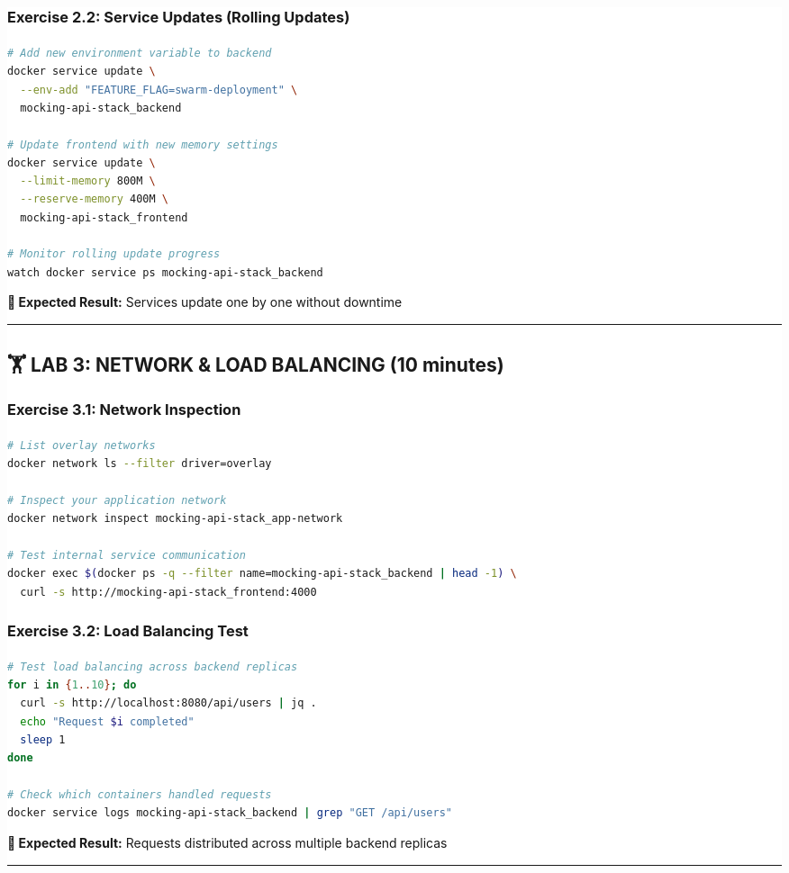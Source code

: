 ### Exercise 2.2: Service Updates (Rolling Updates)
```bash
# Add new environment variable to backend
docker service update \
  --env-add "FEATURE_FLAG=swarm-deployment" \
  mocking-api-stack_backend

# Update frontend with new memory settings
docker service update \
  --limit-memory 800M \
  --reserve-memory 400M \
  mocking-api-stack_frontend

# Monitor rolling update progress
watch docker service ps mocking-api-stack_backend
```

**🎯 Expected Result:** Services update one by one without downtime

---

## 🏋️ LAB 3: NETWORK & LOAD BALANCING (10 minutes)

### Exercise 3.1: Network Inspection
```bash
# List overlay networks
docker network ls --filter driver=overlay

# Inspect your application network
docker network inspect mocking-api-stack_app-network

# Test internal service communication
docker exec $(docker ps -q --filter name=mocking-api-stack_backend | head -1) \
  curl -s http://mocking-api-stack_frontend:4000
```

### Exercise 3.2: Load Balancing Test
```bash
# Test load balancing across backend replicas
for i in {1..10}; do
  curl -s http://localhost:8080/api/users | jq .
  echo "Request $i completed"
  sleep 1
done

# Check which containers handled requests
docker service logs mocking-api-stack_backend | grep "GET /api/users"
```

**🎯 Expected Result:** Requests distributed across multiple backend replicas

---
